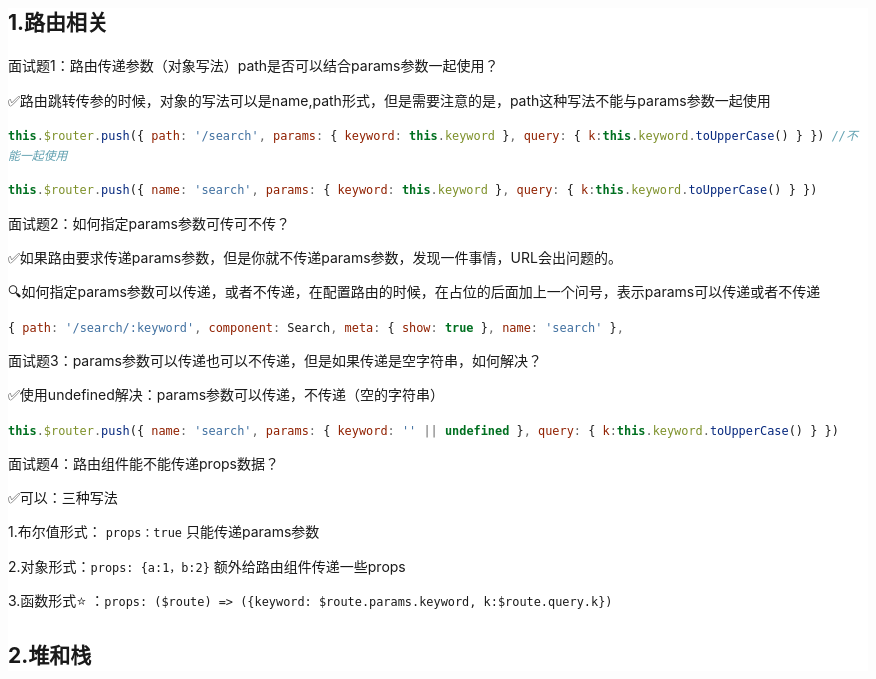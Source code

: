 ## 1.路由相关



面试题1：路由传递参数（对象写法）path是否可以结合params参数一起使用？

:white_check_mark:路由跳转传参的时候，对象的写法可以是name,path形式，但是需要注意的是，path这种写法不能与params参数一起使用

```js
this.$router.push({ path: '/search', params: { keyword: this.keyword }, query: { k:this.keyword.toUpperCase() } }) //不能一起使用
```

```js
this.$router.push({ name: 'search', params: { keyword: this.keyword }, query: { k:this.keyword.toUpperCase() } })
```



面试题2：如何指定params参数可传可不传？

:white_check_mark:如果路由要求传递params参数，但是你就不传递params参数，发现一件事情，URL会出问题的。

:mag:如何指定params参数可以传递，或者不传递，在配置路由的时候，在占位的后面加上一个问号，表示params可以传递或者不传递

```js
{ path: '/search/:keyword', component: Search, meta: { show: true }, name: 'search' },
```



面试题3：params参数可以传递也可以不传递，但是如果传递是空字符串，如何解决？

:white_check_mark:使用undefined解决：params参数可以传递，不传递（空的字符串）

```js
this.$router.push({ name: 'search', params: { keyword: '' || undefined }, query: { k:this.keyword.toUpperCase() } })
```



面试题4：路由组件能不能传递props数据？

:white_check_mark:可以：三种写法

1.布尔值形式： `props：true` 只能传递params参数

2.对象形式：`props: {a:1，b:2}` 额外给路由组件传递一些props

3.函数形式:star: ：`props: ($route) => ({keyword: $route.params.keyword, k:$route.query.k})`





## 2.堆和栈









